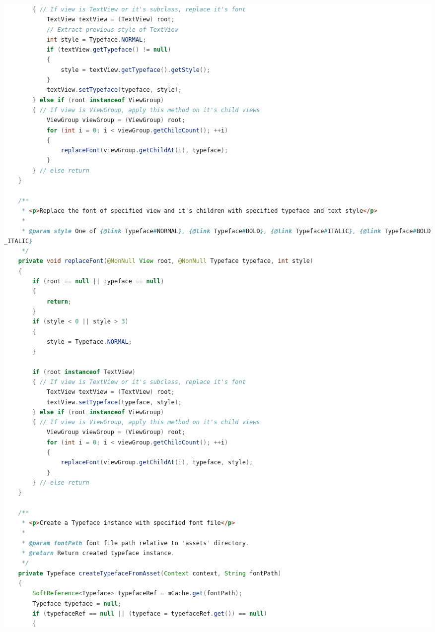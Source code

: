 ```java
        { // If view is TextView or it's subclass, replace it's font
            TextView textView = (TextView) root;
            // Extract previous style of TextView
            int style = Typeface.NORMAL;
            if (textView.getTypeface() != null)
            {
                style = textView.getTypeface().getStyle();
            }
            textView.setTypeface(typeface, style);
        } else if (root instanceof ViewGroup)
        { // If view is ViewGroup, apply this method on it's child views
            ViewGroup viewGroup = (ViewGroup) root;
            for (int i = 0; i < viewGroup.getChildCount(); ++i)
            {
                replaceFont(viewGroup.getChildAt(i), typeface);
            }
        } // else return
    }

    /**
     * <p>Replace the font of specified view and it's children with specified typeface and text style</p>
     *
     * @param style One of {@link Typeface#NORMAL}, {@link Typeface#BOLD}, {@link Typeface#ITALIC}, {@link Typeface#BOLD_ITALIC}
     */
    private void replaceFont(@NonNull View root, @NonNull Typeface typeface, int style)
    {
        if (root == null || typeface == null)
        {
            return;
        }
        if (style < 0 || style > 3)
        {
            style = Typeface.NORMAL;
        }

        if (root instanceof TextView)
        { // If view is TextView or it's subclass, replace it's font
            TextView textView = (TextView) root;
            textView.setTypeface(typeface, style);
        } else if (root instanceof ViewGroup)
        { // If view is ViewGroup, apply this method on it's child views
            ViewGroup viewGroup = (ViewGroup) root;
            for (int i = 0; i < viewGroup.getChildCount(); ++i)
            {
                replaceFont(viewGroup.getChildAt(i), typeface, style);
            }
        } // else return
    }

    /**
     * <p>Create a Typeface instance with specified font file</p>
     *
     * @param fontPath font file path relative to 'assets' directory.
     * @return Return created typeface instance.
     */
    private Typeface createTypefaceFromAsset(Context context, String fontPath)
    {
        SoftReference<Typeface> typefaceRef = mCache.get(fontPath);
        Typeface typeface = null;
        if (typefaceRef == null || (typeface = typefaceRef.get()) == null)
        {
```